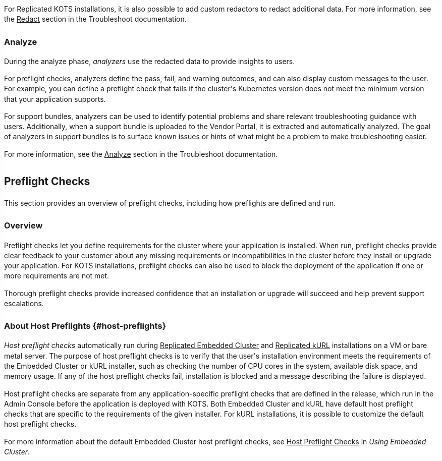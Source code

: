 For Replicated KOTS installations, it is also possible to add custom redactors to redact additional data. For more information, see the [Redact](https://troubleshoot.sh/docs/redact/) section in the Troubleshoot documentation.

### Analyze

During the analyze phase, _analyzers_ use the redacted data to provide insights to users.

For preflight checks, analyzers define the pass, fail, and warning outcomes, and can also display custom messages to the user. For example, you can define a preflight check that fails if the cluster's Kubernetes version does not meet the minimum version that your application supports.

For support bundles, analyzers can be used to identify potential problems and share relevant troubleshooting guidance with users. Additionally, when a support bundle is uploaded to the Vendor Portal, it is extracted and automatically analyzed. The goal of analyzers in support bundles is to surface known issues or hints of what might be a problem to make troubleshooting easier.

For more information, see the [Analyze](https://troubleshoot.sh/docs/analyze/) section in the Troubleshoot documentation.

## Preflight Checks


This section provides an overview of preflight checks, including how preflights are defined and run.

### Overview

Preflight checks let you define requirements for the cluster where your application is installed. When run, preflight checks provide clear feedback to your customer about any missing requirements or incompatibilities in the cluster before they install or upgrade your application. For KOTS installations, preflight checks can also be used to block the deployment of the application if one or more requirements are not met.

Thorough preflight checks provide increased confidence that an installation or upgrade will succeed and help prevent support escalations.

### About Host Preflights {#host-preflights}

_Host preflight checks_ automatically run during [Replicated Embedded Cluster](/vendor/embedded-overview) and [Replicated kURL](/vendor/kurl-about) installations on a VM or bare metal server. The purpose of host preflight checks is to verify that the user's installation environment meets the requirements of the Embedded Cluster or kURL installer, such as checking the number of CPU cores in the system, available disk space, and memory usage. If any of the host preflight checks fail, installation is blocked and a message describing the failure is displayed.

Host preflight checks are separate from any application-specific preflight checks that are defined in the release, which run in the Admin Console before the application is deployed with KOTS. Both Embedded Cluster and kURL have default host preflight checks that are specific to the requirements of the given installer. For kURL installations, it is possible to customize the default host preflight checks.

For more information about the default Embedded Cluster host preflight checks, see [Host Preflight Checks](/vendor/embedded-using#about-host-preflight-checks) in _Using Embedded Cluster_.
